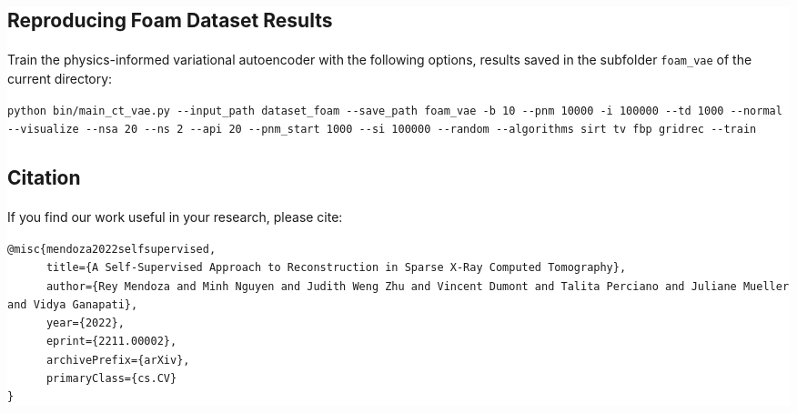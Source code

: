 
## Reproducing Foam Dataset Results <a name="FoamDataset"></a>

Train the physics-informed variational autoencoder with the following options, results saved in the subfolder `foam_vae` of the current directory:

```
python bin/main_ct_vae.py --input_path dataset_foam --save_path foam_vae -b 10 --pnm 10000 -i 100000 --td 1000 --normal --visualize --nsa 20 --ns 2 --api 20 --pnm_start 1000 --si 100000 --random --algorithms sirt tv fbp gridrec --train
```


## Citation

If you find our work useful in your research, please cite:

```
@misc{mendoza2022selfsupervised,
      title={A Self-Supervised Approach to Reconstruction in Sparse X-Ray Computed Tomography}, 
      author={Rey Mendoza and Minh Nguyen and Judith Weng Zhu and Vincent Dumont and Talita Perciano and Juliane Mueller and Vidya Ganapati},
      year={2022},
      eprint={2211.00002},
      archivePrefix={arXiv},
      primaryClass={cs.CV}
}
```